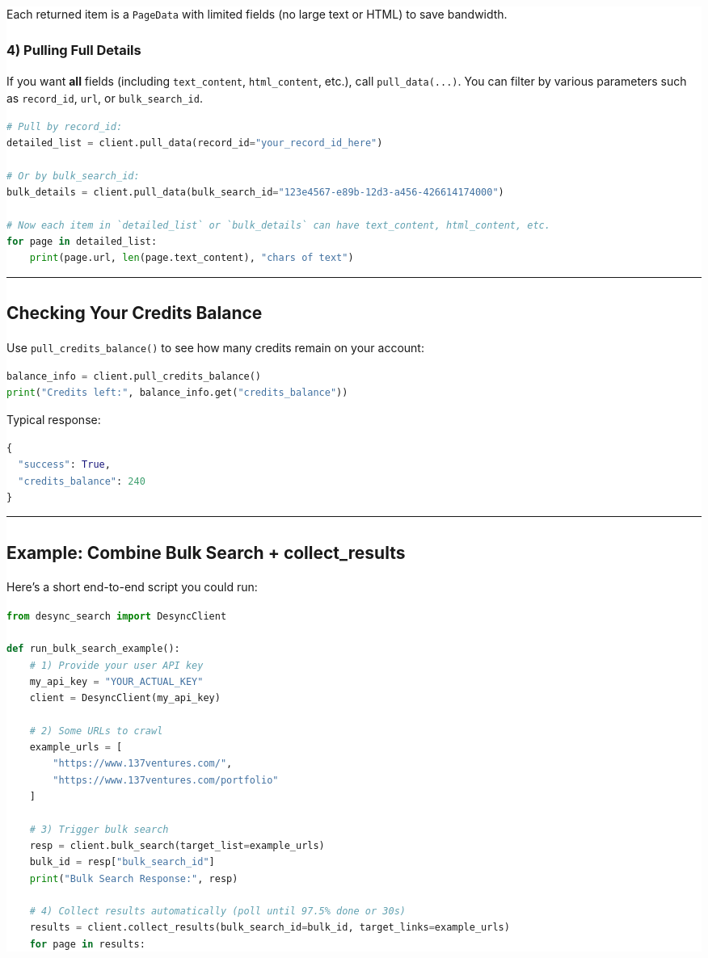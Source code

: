 Each returned item is a `PageData` with limited fields (no large text or HTML) to save bandwidth.

### 4) Pulling Full Details

If you want **all** fields (including `text_content`, `html_content`, etc.), call `pull_data(...)`. You can filter by various parameters such as `record_id`, `url`, or `bulk_search_id`.

```python
# Pull by record_id:
detailed_list = client.pull_data(record_id="your_record_id_here")

# Or by bulk_search_id:
bulk_details = client.pull_data(bulk_search_id="123e4567-e89b-12d3-a456-426614174000")

# Now each item in `detailed_list` or `bulk_details` can have text_content, html_content, etc.
for page in detailed_list:
    print(page.url, len(page.text_content), "chars of text")
```

---

## Checking Your Credits Balance

Use `pull_credits_balance()` to see how many credits remain on your account:

```python
balance_info = client.pull_credits_balance()
print("Credits left:", balance_info.get("credits_balance"))
```

Typical response:

```python
{
  "success": True,
  "credits_balance": 240
}
```

---

## Example: Combine Bulk Search + collect_results

Here’s a short end-to-end script you could run:

```python
from desync_search import DesyncClient

def run_bulk_search_example():
    # 1) Provide your user API key
    my_api_key = "YOUR_ACTUAL_KEY"
    client = DesyncClient(my_api_key)

    # 2) Some URLs to crawl
    example_urls = [
        "https://www.137ventures.com/", 
        "https://www.137ventures.com/portfolio"
    ]

    # 3) Trigger bulk search
    resp = client.bulk_search(target_list=example_urls)
    bulk_id = resp["bulk_search_id"]
    print("Bulk Search Response:", resp)

    # 4) Collect results automatically (poll until 97.5% done or 30s)
    results = client.collect_results(bulk_search_id=bulk_id, target_links=example_urls)
    for page in results:
```